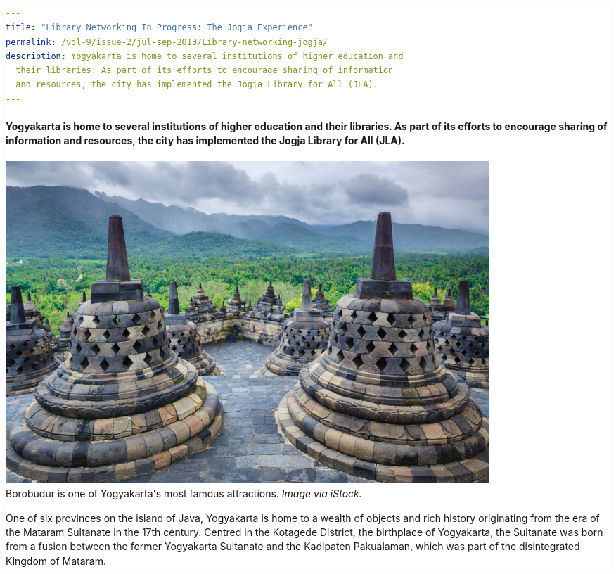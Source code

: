 ```yaml
---
title: "Library Networking In Progress: The Jogja Experience"
permalink: /vol-9/issue-2/jul-sep-2013/Library-networking-jogja/
description: Yogyakarta is home to several institutions of higher education and
  their libraries. As part of its efforts to encourage sharing of information
  and resources, the city has implemented the Jogja Library for All (JLA).
---
```

#### Yogyakarta is home to several institutions of higher education and their libraries. As part of its efforts to encourage sharing of information and resources, the city has implemented the Jogja Library for All (JLA).




<img style="width: 80%;" src="/images/Vol%209%20Issue%202/Jogja%20Experience/Borobudur_1.jpg">
<div style="background-color: white;">
Borobudur is one of Yogyakarta's most famous attractions.<i> Image via iStock.</i></div>
	
One of six provinces on the island of Java, Yogyakarta is home to a wealth of objects and rich history originating from the era of the Mataram Sultanate in the 17th century. Centred in the Kotagede District, the birthplace of Yogyakarta, the Sultanate was born from a fusion between the former Yogyakarta Sultanate and the Kadipaten Pakualaman, which was part of the disintegrated Kingdom of Mataram.
